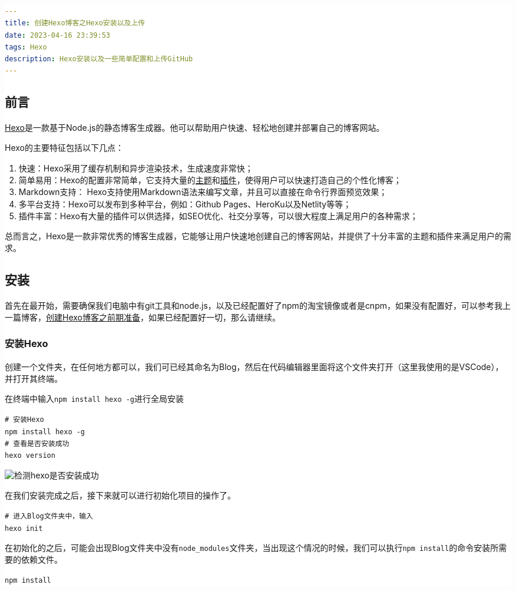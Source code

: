 ```yaml
---
title: 创建Hexo博客之Hexo安装以及上传
date: 2023-04-16 23:39:53
tags: Hexo
description: Hexo安装以及一些简单配置和上传GitHub
---
```


## 前言

[Hexo](https://hexo.io/zh-cn/index.html)是一款基于Node.js的静态博客生成器。他可以帮助用户快速、轻松地创建并部署自己的博客网站。

Hexo的主要特征包括以下几点：

1. 快速：Hexo采用了缓存机制和异步渲染技术，生成速度非常快；
2. 简单易用：Hexo的配置非常简单，它支持大量的[主题](https://hexo.io/themes/)和[插件](https://hexo.io/plugins/)，使得用户可以快速打造自己的个性化博客；
3. Markdown支持： Hexo支持使用Markdown语法来编写文章，并且可以直接在命令行界面预览效果；
4. 多平台支持：Hexo可以发布到多种平台，例如：Github Pages、HeroKu以及Netlity等等；
5. 插件丰富：Hexo有大量的插件可以供选择，如SEO优化、社交分享等，可以很大程度上满足用户的各种需求；

总而言之，Hexo是一款非常优秀的博客生成器，它能够让用户快速地创建自己的博客网站，并提供了十分丰富的主题和插件来满足用户的需求。

## 安装

首先在最开始，需要确保我们电脑中有git工具和node.js，以及已经配置好了npm的淘宝镜像或者是cnpm，如果没有配置好，可以参考我上一篇博客，[创建Hexo博客之前期准备](https://www.chenxiaoni.work/2023/04/16/%E5%88%9B%E5%BB%BAHexo%E5%8D%9A%E5%AE%A2%E4%B9%8B%E5%89%8D%E6%9C%9F%E5%87%86%E5%A4%87/)，如果已经配置好一切，那么请继续。

### 安装Hexo

创建一个文件夹，在任何地方都可以，我们可已经其命名为Blog，然后在代码编辑器里面将这个文件夹打开（这里我使用的是VSCode），并打开其终端。

在终端中输入`npm install hexo -g`进行全局安装

```
# 安装Hexo
npm install hexo -g
# 查看是否安装成功
hexo version
```

![检测hexo是否安装成功](https://cdn.jsdelivr.net/gh/qichenxiaoni/Picture-warehouse/Hexoimage/%E6%A3%80%E6%B5%8Bhexo%E6%98%AF%E5%90%A6%E5%AE%89%E8%A3%85%E6%88%90%E5%8A%9F.png)

在我们安装完成之后，接下来就可以进行初始化项目的操作了。

```
# 进入Blog文件夹中，输入
hexo init
```

在初始化的之后，可能会出现Blog文件夹中没有`node_modules`文件夹，当出现这个情况的时候，我们可以执行`npm install`的命令安装所需要的依赖文件。

```
npm install
```
